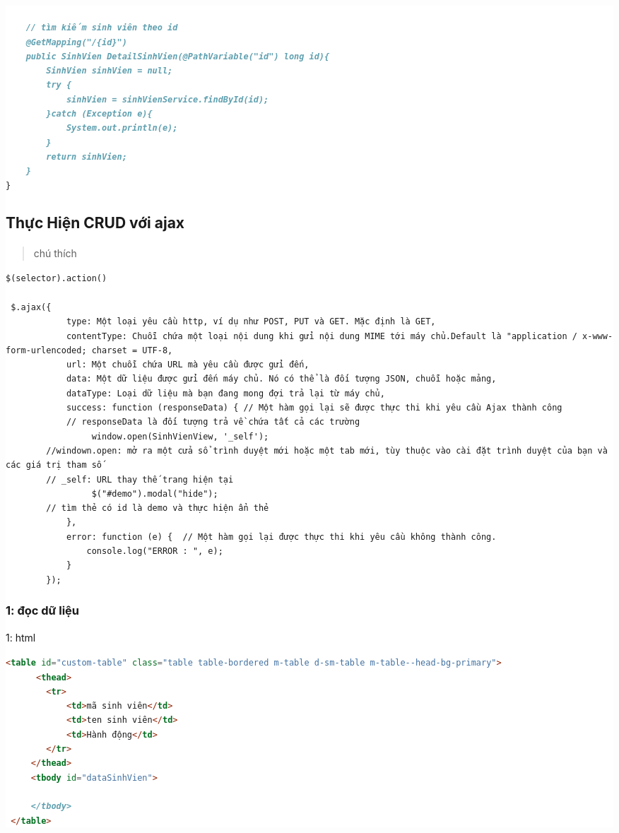 ```markdown
	
	// tìm kiếm sinh viên theo id 
    @GetMapping("/{id}")
    public SinhVien DetailSinhVien(@PathVariable("id") long id){
        SinhVien sinhVien = null;
        try {
            sinhVien = sinhVienService.findById(id);
        }catch (Exception e){
            System.out.println(e);
        }
        return sinhVien;
    }
}


```

## Thực Hiện CRUD với ajax

> chú thích

```markdown
$(selector).action()

 $.ajax({
            type: Một loại yêu cầu http, ví dụ như POST, PUT và GET. Mặc định là GET,
            contentType: Chuỗi chứa một loại nội dung khi gửi nội dung MIME tới máy chủ.Default là "application / x-www-form-urlencoded; charset = UTF-8,
            url: Một chuỗi chứa URL mà yêu cầu được gửi đến,
            data: Một dữ liệu được gửi đến máy chủ. Nó có thể là đối tượng JSON, chuỗi hoặc mảng,
            dataType: Loại dữ liệu mà bạn đang mong đợi trả lại từ máy chủ,
            success: function (responseData) { // Một hàm gọi lại sẽ được thực thi khi yêu cầu Ajax thành công
	    	// responseData là đối tượng trả về chứa tất cả các trường 
                 window.open(SinhVienView, '_self');   
		//windown.open: mở ra một cửa sổ trình duyệt mới hoặc một tab mới, tùy thuộc vào cài đặt trình duyệt của bạn và các giá trị tham số
		// _self: URL thay thế trang hiện tại
                 $("#demo").modal("hide"); 
		// tìm thẻ có id là demo và thực hiện ẩn thẻ
            },
            error: function (e) {  // Một hàm gọi lại được thực thi khi yêu cầu không thành công.
                console.log("ERROR : ", e);
            }
        });
```

### 1: đọc dữ liệu 

1: html 

```markdown
<table id="custom-table" class="table table-bordered m-table d-sm-table m-table--head-bg-primary">
      <thead>
		<tr>
			<td>mã sinh viên</td>
			<td>ten sinh viên</td>
			<td>Hành động</td>
		</tr>
     </thead>
     <tbody id="dataSinhVien">
	     
     </tbody>
 </table>
```
